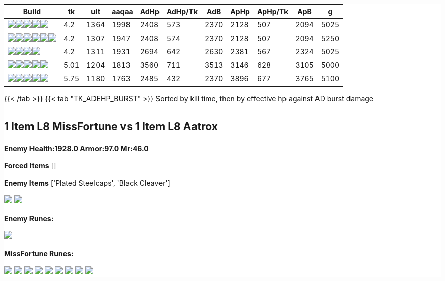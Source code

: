 



 Build |tk|ult|aaqaa|AdHp|AdHp/Tk|AdB|ApHp|ApHp/Tk|ApB|g
-|-|-|-|-|-|-|-|-|-|-
![](/item/6695.png)![](/item/1001.png)![](/item/1053.png)![](/item/1055.png)![](/item/1037.png)|4.2|1364|1998|2408|573|2370|2128|507|2094|5025
![](/item/3508.png)![](/item/1001.png)![](/item/1053.png)![](/item/1055.png)![](/item/1036.png)![](/item/1036.png)|4.2|1307|1947|2408|574|2370|2128|507|2094|5250
![](/item/3072.png)![](/item/1001.png)![](/item/1055.png)![](/item/1037.png)|4.2|1311|1931|2694|642|2630|2381|567|2324|5025
![](/item/6673.png)![](/item/1001.png)![](/item/1053.png)![](/item/1055.png)![](/item/1036.png)|5.01|1204|1813|3560|711|3513|3146|628|3105|5000
![](/item/3156.png)![](/item/1001.png)![](/item/1053.png)![](/item/1055.png)![](/item/1036.png)|5.75|1180|1763|2485|432|2370|3896|677|3765|5100
{{< /tab >}}
{{< tab "TK_ADEHP_BURST" >}}
Sorted by kill time, then by effective hp against AD burst damage
## 1 Item L8 MissFortune vs 1 Item L8 Aatrox

**Enemy Health:1928.0 Armor:97.0 Mr:46.0**


**Forced Items** []








**Enemy Items** ['Plated Steelcaps', 'Black Cleaver']





![](/item/3047.png)
![](/item/3071.png)



**Enemy Runes:**





![](/StatMods/StatModsHealthScalingIcon.png)



**MissFortune Runes:**


![](/Styles/Precision/PressTheAttack/PressTheAttack.png)
![](/Styles/Precision/Triumph.png)
![](/Styles/Precision/LegendAlacrity/LegendAlacrity.png)
![](/Styles/Precision/CutDown/CutDown.png)
![](/Styles/Sorcery/ManaflowBand/ManaflowBand.png)
![](/Styles/Sorcery/GatheringStorm/GatheringStorm.png)
![](/StatMods/StatModsAdaptiveForceIcon.png)
![](/StatMods/StatModsAdaptiveForceIcon.png)
![](/StatMods/StatModsHealthScalingIcon.png)
